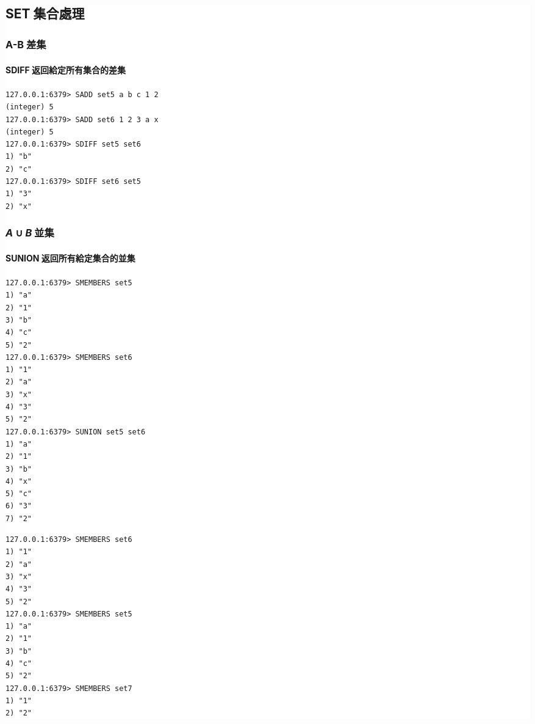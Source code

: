 ## SET 集合處理

### A-B 差集

#### SDIFF 返回給定所有集合的差集

```
127.0.0.1:6379> SADD set5 a b c 1 2
(integer) 5
127.0.0.1:6379> SADD set6 1 2 3 a x
(integer) 5
127.0.0.1:6379> SDIFF set5 set6
1) "b"
2) "c"
127.0.0.1:6379> SDIFF set6 set5
1) "3"
2) "x"

```

### $A\cup B$ 並集

#### SUNION 返回所有給定集合的並集

```
127.0.0.1:6379> SMEMBERS set5
1) "a"
2) "1"
3) "b"
4) "c"
5) "2"
127.0.0.1:6379> SMEMBERS set6
1) "1"
2) "a"
3) "x"
4) "3"
5) "2"
127.0.0.1:6379> SUNION set5 set6
1) "a"
2) "1"
3) "b"
4) "x"
5) "c"
6) "3"
7) "2"

```

```
127.0.0.1:6379> SMEMBERS set6
1) "1"
2) "a"
3) "x"
4) "3"
5) "2"
127.0.0.1:6379> SMEMBERS set5
1) "a"
2) "1"
3) "b"
4) "c"
5) "2"
127.0.0.1:6379> SMEMBERS set7
1) "1"
2) "2"
```